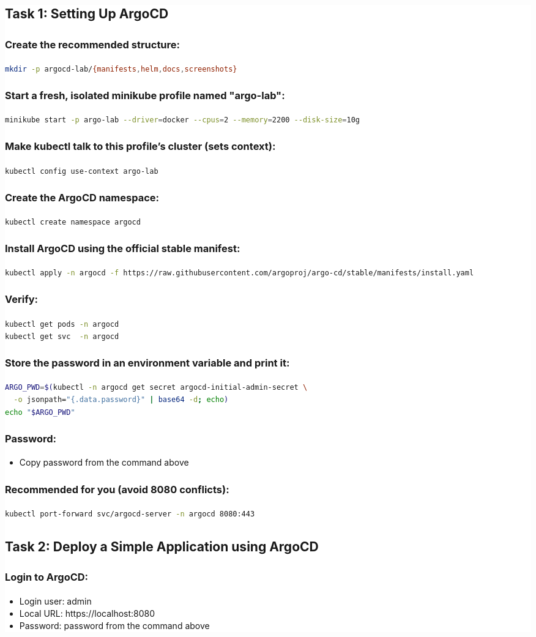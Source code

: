 ## Task 1: Setting Up ArgoCD
### Create the recommended structure:
```bash
mkdir -p argocd-lab/{manifests,helm,docs,screenshots}
```
### Start a fresh, isolated minikube profile named "argo-lab":
```bash
minikube start -p argo-lab --driver=docker --cpus=2 --memory=2200 --disk-size=10g
```
### Make kubectl talk to this profile’s cluster (sets context):
```bash
kubectl config use-context argo-lab
```
### Create the ArgoCD namespace:
```bash
kubectl create namespace argocd
```
### Install ArgoCD using the official stable manifest:
```bash
kubectl apply -n argocd -f https://raw.githubusercontent.com/argoproj/argo-cd/stable/manifests/install.yaml
```
### Verify:
```bash
kubectl get pods -n argocd
kubectl get svc  -n argocd
```
### Store the password in an environment variable and print it:
```bash
ARGO_PWD=$(kubectl -n argocd get secret argocd-initial-admin-secret \
  -o jsonpath="{.data.password}" | base64 -d; echo)
echo "$ARGO_PWD"
```
### Password:
- Copy password from the command above
### Recommended for you (avoid 8080 conflicts):
```bash
kubectl port-forward svc/argocd-server -n argocd 8080:443
```
## Task 2: Deploy a Simple Application using ArgoCD
### Login to ArgoCD:
- Login user: admin
- Local URL: https://localhost:8080
- Password: password from the command above
